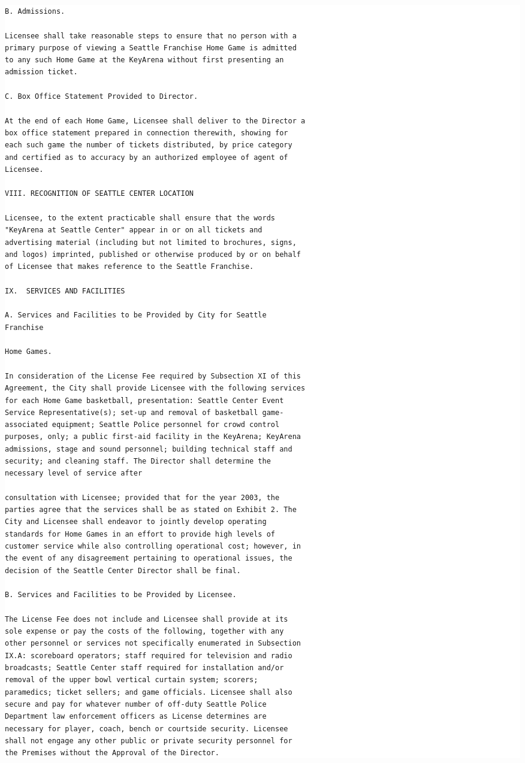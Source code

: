     B. Admissions.  
  
    Licensee shall take reasonable steps to ensure that no person with a  
    primary purpose of viewing a Seattle Franchise Home Game is admitted  
    to any such Home Game at the KeyArena without first presenting an  
    admission ticket.  
  
    C. Box Office Statement Provided to Director.  
  
    At the end of each Home Game, Licensee shall deliver to the Director a  
    box office statement prepared in connection therewith, showing for  
    each such game the number of tickets distributed, by price category  
    and certified as to accuracy by an authorized employee of agent of  
    Licensee.  
  
    VIII. RECOGNITION OF SEATTLE CENTER LOCATION  
  
    Licensee, to the extent practicable shall ensure that the words  
    "KeyArena at Seattle Center" appear in or on all tickets and  
    advertising material (including but not limited to brochures, signs,  
    and logos) imprinted, published or otherwise produced by or on behalf  
    of Licensee that makes reference to the Seattle Franchise.  
  
    IX.  SERVICES AND FACILITIES  
  
    A. Services and Facilities to be Provided by City for Seattle  
    Franchise  
  
    Home Games.  
  
    In consideration of the License Fee required by Subsection XI of this  
    Agreement, the City shall provide Licensee with the following services  
    for each Home Game basketball, presentation: Seattle Center Event  
    Service Representative(s); set-up and removal of basketball game-  
    associated equipment; Seattle Police personnel for crowd control  
    purposes, only; a public first-aid facility in the KeyArena; KeyArena  
    admissions, stage and sound personnel; building technical staff and  
    security; and cleaning staff. The Director shall determine the  
    necessary level of service after  
  
    consultation with Licensee; provided that for the year 2003, the  
    parties agree that the services shall be as stated on Exhibit 2. The  
    City and Licensee shall endeavor to jointly develop operating  
    standards for Home Games in an effort to provide high levels of  
    customer service while also controlling operational cost; however, in  
    the event of any disagreement pertaining to operational issues, the  
    decision of the Seattle Center Director shall be final.  
  
    B. Services and Facilities to be Provided by Licensee.  
  
    The License Fee does not include and Licensee shall provide at its  
    sole expense or pay the costs of the following, together with any  
    other personnel or services not specifically enumerated in Subsection  
    IX.A: scoreboard operators; staff required for television and radio  
    broadcasts; Seattle Center staff required for installation and/or  
    removal of the upper bowl vertical curtain system; scorers;  
    paramedics; ticket sellers; and game officials. Licensee shall also  
    secure and pay for whatever number of off-duty Seattle Police  
    Department law enforcement officers as License determines are  
    necessary for player, coach, bench or courtside security. Licensee  
    shall not engage any other public or private security personnel for  
    the Premises without the Approval of the Director.  
  